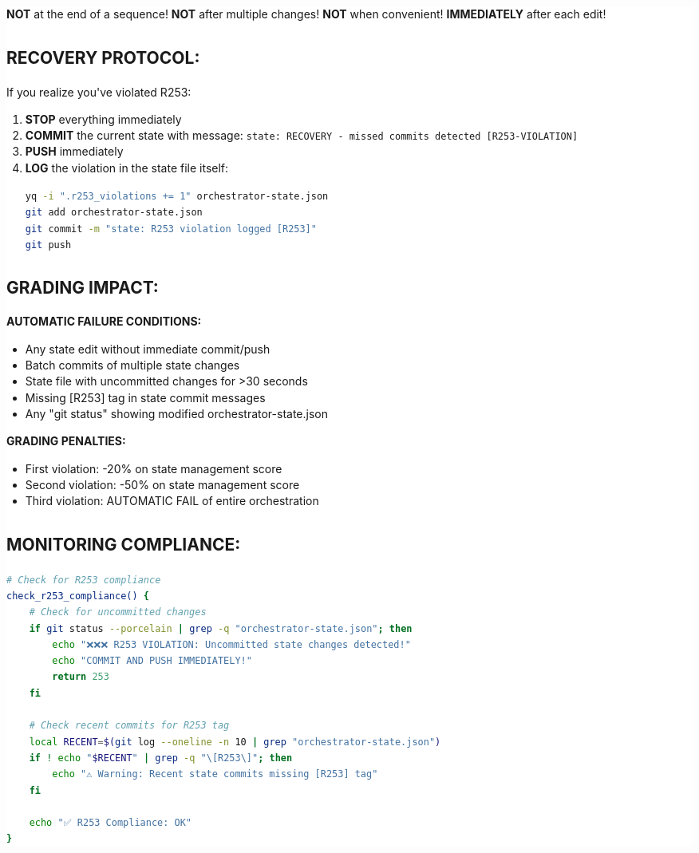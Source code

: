 **NOT** at the end of a sequence!
**NOT** after multiple changes!
**NOT** when convenient!
**IMMEDIATELY** after each edit!

## RECOVERY PROTOCOL:

If you realize you've violated R253:
1. **STOP** everything immediately
2. **COMMIT** the current state with message: `state: RECOVERY - missed commits detected [R253-VIOLATION]`
3. **PUSH** immediately
4. **LOG** the violation in the state file itself:
   ```bash
   yq -i ".r253_violations += 1" orchestrator-state.json
   git add orchestrator-state.json
   git commit -m "state: R253 violation logged [R253]"
   git push
   ```

## GRADING IMPACT:

**AUTOMATIC FAILURE CONDITIONS:**
- Any state edit without immediate commit/push
- Batch commits of multiple state changes
- State file with uncommitted changes for >30 seconds
- Missing [R253] tag in state commit messages
- Any "git status" showing modified orchestrator-state.json

**GRADING PENALTIES:**
- First violation: -20% on state management score
- Second violation: -50% on state management score
- Third violation: AUTOMATIC FAIL of entire orchestration

## MONITORING COMPLIANCE:

```bash
# Check for R253 compliance
check_r253_compliance() {
    # Check for uncommitted changes
    if git status --porcelain | grep -q "orchestrator-state.json"; then
        echo "❌❌❌ R253 VIOLATION: Uncommitted state changes detected!"
        echo "COMMIT AND PUSH IMMEDIATELY!"
        return 253
    fi
    
    # Check recent commits for R253 tag
    local RECENT=$(git log --oneline -n 10 | grep "orchestrator-state.json")
    if ! echo "$RECENT" | grep -q "\[R253\]"; then
        echo "⚠️ Warning: Recent state commits missing [R253] tag"
    fi
    
    echo "✅ R253 Compliance: OK"
}
```
